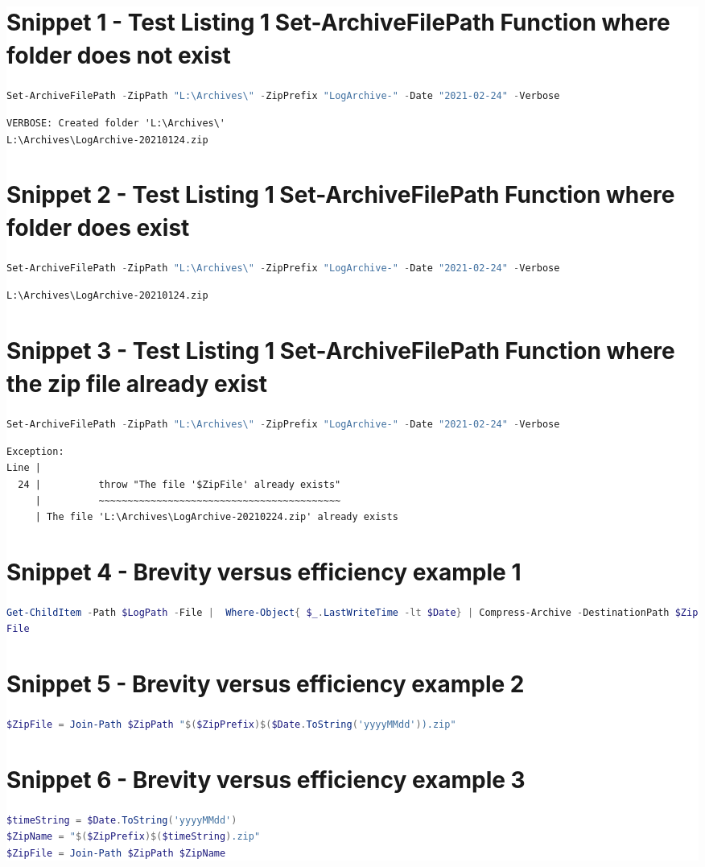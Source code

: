 ﻿# Snippet 1 - Test Listing 1 Set-ArchiveFilePath Function where folder does not exist
```powershell
Set-ArchiveFilePath -ZipPath "L:\Archives\" -ZipPrefix "LogArchive-" -Date "2021-02-24" -Verbose
```
```
VERBOSE: Created folder 'L:\Archives\'
L:\Archives\LogArchive-20210124.zip
```

# Snippet 2 - Test Listing 1 Set-ArchiveFilePath Function where folder does exist
```powershell
Set-ArchiveFilePath -ZipPath "L:\Archives\" -ZipPrefix "LogArchive-" -Date "2021-02-24" -Verbose
```
```
L:\Archives\LogArchive-20210124.zip
```

# Snippet 3 - Test Listing 1 Set-ArchiveFilePath Function where the zip file already exist
```powershell
Set-ArchiveFilePath -ZipPath "L:\Archives\" -ZipPrefix "LogArchive-" -Date "2021-02-24" -Verbose
```
```
Exception:
Line |
  24 |          throw "The file '$ZipFile' already exists"
     |          ~~~~~~~~~~~~~~~~~~~~~~~~~~~~~~~~~~~~~~~~~~
     | The file 'L:\Archives\LogArchive-20210224.zip' already exists
```

# Snippet 4 - Brevity versus efficiency example 1
```powershell
Get-ChildItem -Path $LogPath -File |  Where-Object{ $_.LastWriteTime -lt $Date} | Compress-Archive -DestinationPath $ZipFile
```

# Snippet 5 - Brevity versus efficiency example 2
```powershell
$ZipFile = Join-Path $ZipPath "$($ZipPrefix)$($Date.ToString('yyyyMMdd')).zip"
```

# Snippet 6 - Brevity versus efficiency example 3
```powershell
$timeString = $Date.ToString('yyyyMMdd')
$ZipName = "$($ZipPrefix)$($timeString).zip"
$ZipFile = Join-Path $ZipPath $ZipName
```
